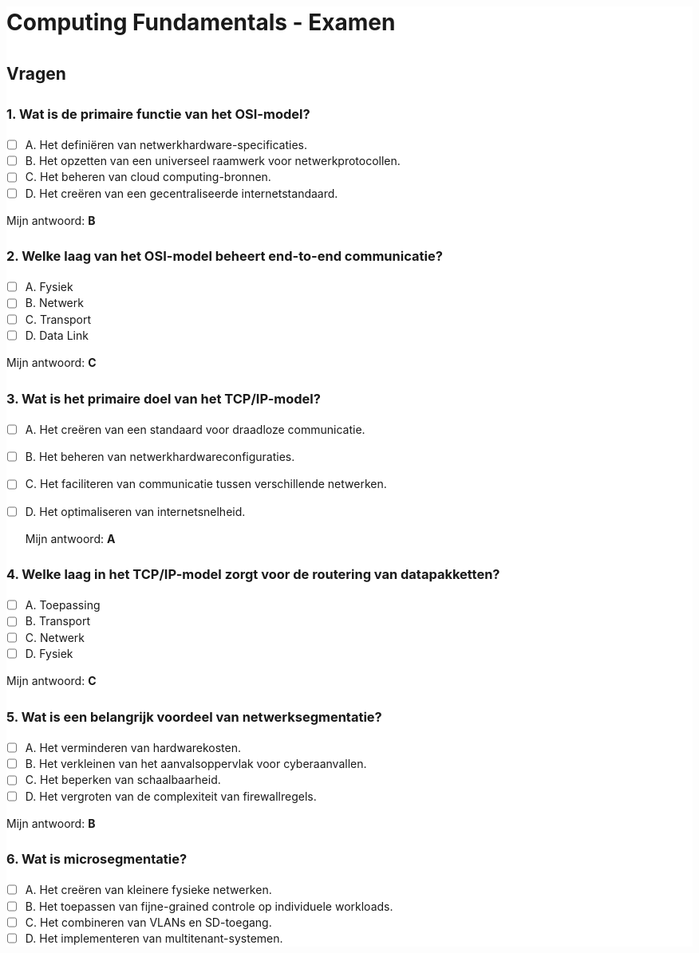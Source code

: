 # Computing Fundamentals - Examen

## Vragen

### 1. Wat is de primaire functie van het OSI-model?
- [ ] A. Het definiëren van netwerkhardware-specificaties.
- [ ] B. Het opzetten van een universeel raamwerk voor netwerkprotocollen.
- [ ] C. Het beheren van cloud computing-bronnen.
- [ ] D. Het creëren van een gecentraliseerde internetstandaard.

Mijn antwoord: **B**
### 2. Welke laag van het OSI-model beheert end-to-end communicatie?
- [ ] A. Fysiek
- [ ] B. Netwerk
- [ ] C. Transport
- [ ] D. Data Link

Mijn antwoord: **C**


### 3. Wat is het primaire doel van het TCP/IP-model?
- [ ] A. Het creëren van een standaard voor draadloze communicatie.
- [ ] B. Het beheren van netwerkhardwareconfiguraties.
- [ ] C. Het faciliteren van communicatie tussen verschillende netwerken.
- [ ] D. Het optimaliseren van internetsnelheid.
  
  Mijn antwoord: **A**


### 4. Welke laag in het TCP/IP-model zorgt voor de routering van datapakketten?
- [ ] A. Toepassing
- [ ] B. Transport
- [ ] C. Netwerk
- [ ] D. Fysiek

Mijn antwoord: **C**


### 5. Wat is een belangrijk voordeel van netwerksegmentatie?
- [ ] A. Het verminderen van hardwarekosten.
- [ ] B. Het verkleinen van het aanvalsoppervlak voor cyberaanvallen.
- [ ] C. Het beperken van schaalbaarheid.
- [ ] D. Het vergroten van de complexiteit van firewallregels.

Mijn antwoord: **B**


### 6. Wat is microsegmentatie?
- [ ] A. Het creëren van kleinere fysieke netwerken.
- [ ] B. Het toepassen van fijne-grained controle op individuele workloads.
- [ ] C. Het combineren van VLANs en SD-toegang.
- [ ] D. Het implementeren van multitenant-systemen.

